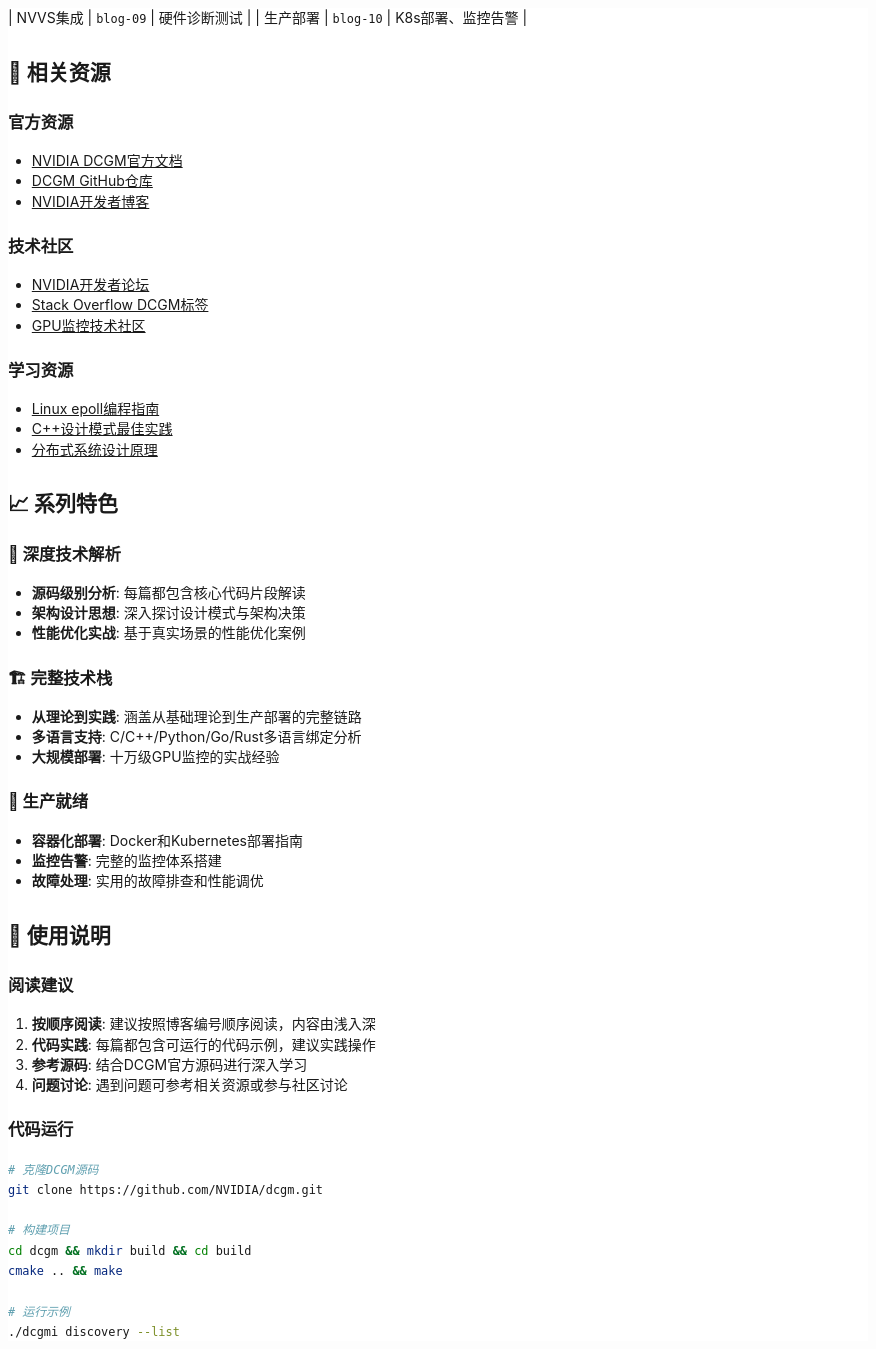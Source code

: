 | NVVS集成 | `blog-09` | 硬件诊断测试 |
| 生产部署 | `blog-10` | K8s部署、监控告警 |

## 🔗 相关资源

### 官方资源
- [NVIDIA DCGM官方文档](https://docs.nvidia.com/datacenter/dcgm/)
- [DCGM GitHub仓库](https://github.com/NVIDIA/dcgm)
- [NVIDIA开发者博客](https://developer.nvidia.com/blog)

### 技术社区
- [NVIDIA开发者论坛](https://forums.developer.nvidia.com/)
- [Stack Overflow DCGM标签](https://stackoverflow.com/questions/tagged/dcgm)
- [GPU监控技术社区](https://www.gpumon.tech/)

### 学习资源
- [Linux epoll编程指南](https://man7.org/linux/man-pages/man7/epoll.7.html)
- [C++设计模式最佳实践](https://isocpp.org/)
- [分布式系统设计原理](https://www.distributedsystemsguide.com/)

## 📈 系列特色

### 🎯 深度技术解析
- **源码级别分析**: 每篇都包含核心代码片段解读
- **架构设计思想**: 深入探讨设计模式与架构决策
- **性能优化实战**: 基于真实场景的性能优化案例

### 🏗️ 完整技术栈
- **从理论到实践**: 涵盖从基础理论到生产部署的完整链路
- **多语言支持**: C/C++/Python/Go/Rust多语言绑定分析
- **大规模部署**: 十万级GPU监控的实战经验

### 🚀 生产就绪
- **容器化部署**: Docker和Kubernetes部署指南
- **监控告警**: 完整的监控体系搭建
- **故障处理**: 实用的故障排查和性能调优

## 📝 使用说明

### 阅读建议
1. **按顺序阅读**: 建议按照博客编号顺序阅读，内容由浅入深
2. **代码实践**: 每篇都包含可运行的代码示例，建议实践操作
3. **参考源码**: 结合DCGM官方源码进行深入学习
4. **问题讨论**: 遇到问题可参考相关资源或参与社区讨论

### 代码运行
```bash
# 克隆DCGM源码
git clone https://github.com/NVIDIA/dcgm.git

# 构建项目
cd dcgm && mkdir build && cd build
cmake .. && make

# 运行示例
./dcgmi discovery --list
```
